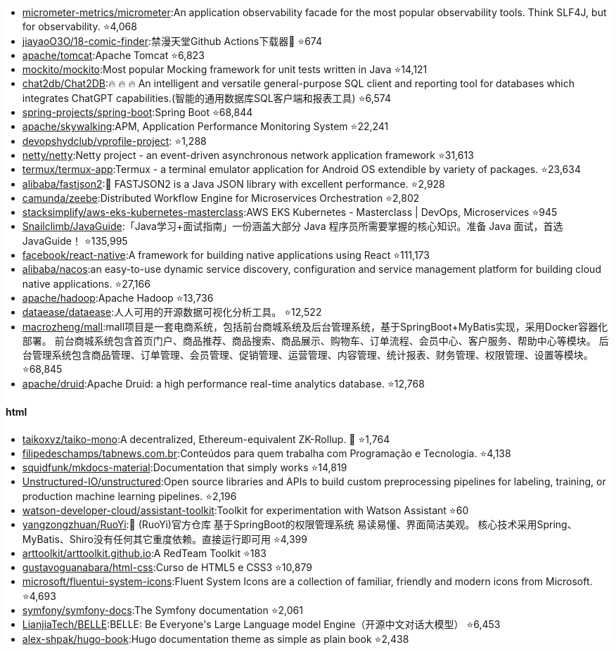 * [micrometer-metrics/micrometer](https://github.com/micrometer-metrics/micrometer):An application observability facade for the most popular observability tools. Think SLF4J, but for observability. ⭐4,068
* [jiayaoO3O/18-comic-finder](https://github.com/jiayaoO3O/18-comic-finder):禁漫天堂Github Actions下载器🧘 ⭐674
* [apache/tomcat](https://github.com/apache/tomcat):Apache Tomcat ⭐6,823
* [mockito/mockito](https://github.com/mockito/mockito):Most popular Mocking framework for unit tests written in Java ⭐14,121
* [chat2db/Chat2DB](https://github.com/chat2db/Chat2DB):🔥 🔥 🔥 An intelligent and versatile general-purpose SQL client and reporting tool for databases which integrates ChatGPT capabilities.(智能的通用数据库SQL客户端和报表工具) ⭐6,574
* [spring-projects/spring-boot](https://github.com/spring-projects/spring-boot):Spring Boot ⭐68,844
* [apache/skywalking](https://github.com/apache/skywalking):APM, Application Performance Monitoring System ⭐22,241
* [devopshydclub/vprofile-project](https://github.com/devopshydclub/vprofile-project): ⭐1,288
* [netty/netty](https://github.com/netty/netty):Netty project - an event-driven asynchronous network application framework ⭐31,613
* [termux/termux-app](https://github.com/termux/termux-app):Termux - a terminal emulator application for Android OS extendible by variety of packages. ⭐23,634
* [alibaba/fastjson2](https://github.com/alibaba/fastjson2):🚄 FASTJSON2 is a Java JSON library with excellent performance. ⭐2,928
* [camunda/zeebe](https://github.com/camunda/zeebe):Distributed Workflow Engine for Microservices Orchestration ⭐2,802
* [stacksimplify/aws-eks-kubernetes-masterclass](https://github.com/stacksimplify/aws-eks-kubernetes-masterclass):AWS EKS Kubernetes - Masterclass | DevOps, Microservices ⭐945
* [Snailclimb/JavaGuide](https://github.com/Snailclimb/JavaGuide):「Java学习+面试指南」一份涵盖大部分 Java 程序员所需要掌握的核心知识。准备 Java 面试，首选 JavaGuide！ ⭐135,995
* [facebook/react-native](https://github.com/facebook/react-native):A framework for building native applications using React ⭐111,173
* [alibaba/nacos](https://github.com/alibaba/nacos):an easy-to-use dynamic service discovery, configuration and service management platform for building cloud native applications. ⭐27,166
* [apache/hadoop](https://github.com/apache/hadoop):Apache Hadoop ⭐13,736
* [dataease/dataease](https://github.com/dataease/dataease):人人可用的开源数据可视化分析工具。 ⭐12,522
* [macrozheng/mall](https://github.com/macrozheng/mall):mall项目是一套电商系统，包括前台商城系统及后台管理系统，基于SpringBoot+MyBatis实现，采用Docker容器化部署。 前台商城系统包含首页门户、商品推荐、商品搜索、商品展示、购物车、订单流程、会员中心、客户服务、帮助中心等模块。 后台管理系统包含商品管理、订单管理、会员管理、促销管理、运营管理、内容管理、统计报表、财务管理、权限管理、设置等模块。 ⭐68,845
* [apache/druid](https://github.com/apache/druid):Apache Druid: a high performance real-time analytics database. ⭐12,768

#### html
* [taikoxyz/taiko-mono](https://github.com/taikoxyz/taiko-mono):A decentralized, Ethereum-equivalent ZK-Rollup. 🥁 ⭐1,764
* [filipedeschamps/tabnews.com.br](https://github.com/filipedeschamps/tabnews.com.br):Conteúdos para quem trabalha com Programação e Tecnologia. ⭐4,138
* [squidfunk/mkdocs-material](https://github.com/squidfunk/mkdocs-material):Documentation that simply works ⭐14,819
* [Unstructured-IO/unstructured](https://github.com/Unstructured-IO/unstructured):Open source libraries and APIs to build custom preprocessing pipelines for labeling, training, or production machine learning pipelines. ⭐2,196
* [watson-developer-cloud/assistant-toolkit](https://github.com/watson-developer-cloud/assistant-toolkit):Toolkit for experimentation with Watson Assistant ⭐60
* [yangzongzhuan/RuoYi](https://github.com/yangzongzhuan/RuoYi):🎉 (RuoYi)官方仓库 基于SpringBoot的权限管理系统 易读易懂、界面简洁美观。 核心技术采用Spring、MyBatis、Shiro没有任何其它重度依赖。直接运行即可用 ⭐4,399
* [arttoolkit/arttoolkit.github.io](https://github.com/arttoolkit/arttoolkit.github.io):A RedTeam Toolkit ⭐183
* [gustavoguanabara/html-css](https://github.com/gustavoguanabara/html-css):Curso de HTML5 e CSS3 ⭐10,879
* [microsoft/fluentui-system-icons](https://github.com/microsoft/fluentui-system-icons):Fluent System Icons are a collection of familiar, friendly and modern icons from Microsoft. ⭐4,693
* [symfony/symfony-docs](https://github.com/symfony/symfony-docs):The Symfony documentation ⭐2,061
* [LianjiaTech/BELLE](https://github.com/LianjiaTech/BELLE):BELLE: Be Everyone's Large Language model Engine（开源中文对话大模型） ⭐6,453
* [alex-shpak/hugo-book](https://github.com/alex-shpak/hugo-book):Hugo documentation theme as simple as plain book ⭐2,438